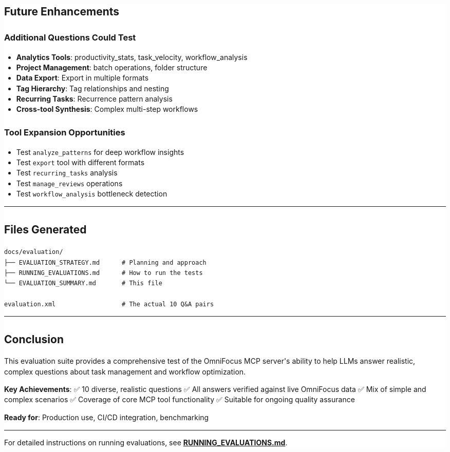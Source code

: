 
## Future Enhancements

### Additional Questions Could Test
- **Analytics Tools**: productivity_stats, task_velocity, workflow_analysis
- **Project Management**: batch operations, folder structure
- **Data Export**: Export in multiple formats
- **Tag Hierarchy**: Tag relationships and nesting
- **Recurring Tasks**: Recurrence pattern analysis
- **Cross-tool Synthesis**: Complex multi-step workflows

### Tool Expansion Opportunities
- Test `analyze_patterns` for deep workflow insights
- Test `export` tool with different formats
- Test `recurring_tasks` analysis
- Test `manage_reviews` operations
- Test `workflow_analysis` bottleneck detection

---

## Files Generated

```
docs/evaluation/
├── EVALUATION_STRATEGY.md      # Planning and approach
├── RUNNING_EVALUATIONS.md      # How to run the tests
└── EVALUATION_SUMMARY.md       # This file

evaluation.xml                  # The actual 10 Q&A pairs
```

---

## Conclusion

This evaluation suite provides a comprehensive test of the OmniFocus MCP server's ability to help LLMs answer realistic, complex questions about task management and workflow optimization.

**Key Achievements**:
✅ 10 diverse, realistic questions
✅ All answers verified against live OmniFocus data
✅ Mix of simple and complex scenarios
✅ Coverage of core MCP tool functionality
✅ Suitable for ongoing quality assurance

**Ready for**: Production use, CI/CD integration, benchmarking

---

For detailed instructions on running evaluations, see **[RUNNING_EVALUATIONS.md](RUNNING_EVALUATIONS.md)**.
